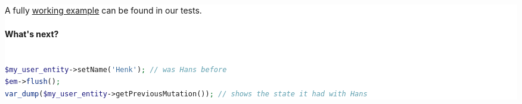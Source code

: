A fully [working example](test/Functional/Entity) can be found in our tests.

#### What's next?

```php

$my_user_entity->setName('Henk'); // was Hans before
$em->flush();
var_dump($my_user_entity->getPreviousMutation()); // shows the state it had with Hans

```
